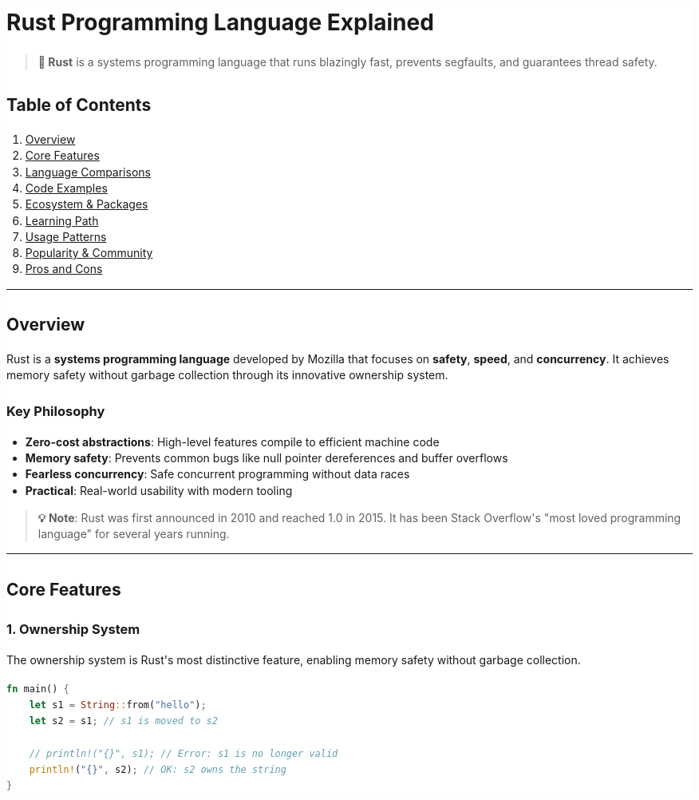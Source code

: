 # Rust Programming Language Explained

> **🦀 Rust** is a systems programming language that runs blazingly fast, prevents segfaults, and guarantees thread safety.

## Table of Contents

1. [Overview](#overview)
2. [Core Features](#core-features)
3. [Language Comparisons](#language-comparisons)
4. [Code Examples](#code-examples)
5. [Ecosystem & Packages](#ecosystem--packages)
6. [Learning Path](#learning-path)
7. [Usage Patterns](#usage-patterns)
8. [Popularity & Community](#popularity--community)
9. [Pros and Cons](#pros-and-cons)

---

## Overview

Rust is a **systems programming language** developed by Mozilla that focuses on **safety**, **speed**, and **concurrency**. It achieves memory safety without garbage collection through its innovative ownership system.

### Key Philosophy
- **Zero-cost abstractions**: High-level features compile to efficient machine code
- **Memory safety**: Prevents common bugs like null pointer dereferences and buffer overflows
- **Fearless concurrency**: Safe concurrent programming without data races
- **Practical**: Real-world usability with modern tooling

> **💡 Note**: Rust was first announced in 2010 and reached 1.0 in 2015. It has been Stack Overflow's "most loved programming language" for several years running.

---

## Core Features

### 1. Ownership System

The ownership system is Rust's most distinctive feature, enabling memory safety without garbage collection.

```rust
fn main() {
    let s1 = String::from("hello");
    let s2 = s1; // s1 is moved to s2
    
    // println!("{}", s1); // Error: s1 is no longer valid
    println!("{}", s2); // OK: s2 owns the string
}
```
